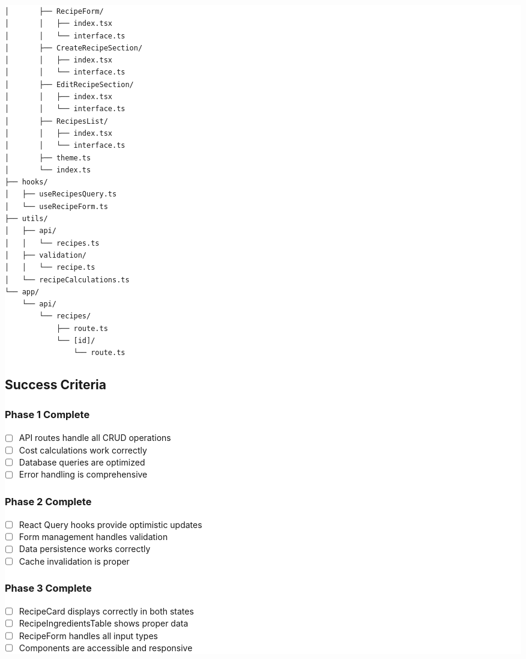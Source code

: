 ```
│       ├── RecipeForm/
│       │   ├── index.tsx
│       │   └── interface.ts
│       ├── CreateRecipeSection/
│       │   ├── index.tsx
│       │   └── interface.ts
│       ├── EditRecipeSection/
│       │   ├── index.tsx
│       │   └── interface.ts
│       ├── RecipesList/
│       │   ├── index.tsx
│       │   └── interface.ts
│       ├── theme.ts
│       └── index.ts
├── hooks/
│   ├── useRecipesQuery.ts
│   └── useRecipeForm.ts
├── utils/
│   ├── api/
│   │   └── recipes.ts
│   ├── validation/
│   │   └── recipe.ts
│   └── recipeCalculations.ts
└── app/
    └── api/
        └── recipes/
            ├── route.ts
            └── [id]/
                └── route.ts
```

## Success Criteria

### Phase 1 Complete

- [ ] API routes handle all CRUD operations
- [ ] Cost calculations work correctly
- [ ] Database queries are optimized
- [ ] Error handling is comprehensive

### Phase 2 Complete

- [ ] React Query hooks provide optimistic updates
- [ ] Form management handles validation
- [ ] Data persistence works correctly
- [ ] Cache invalidation is proper

### Phase 3 Complete

- [ ] RecipeCard displays correctly in both states
- [ ] RecipeIngredientsTable shows proper data
- [ ] RecipeForm handles all input types
- [ ] Components are accessible and responsive
